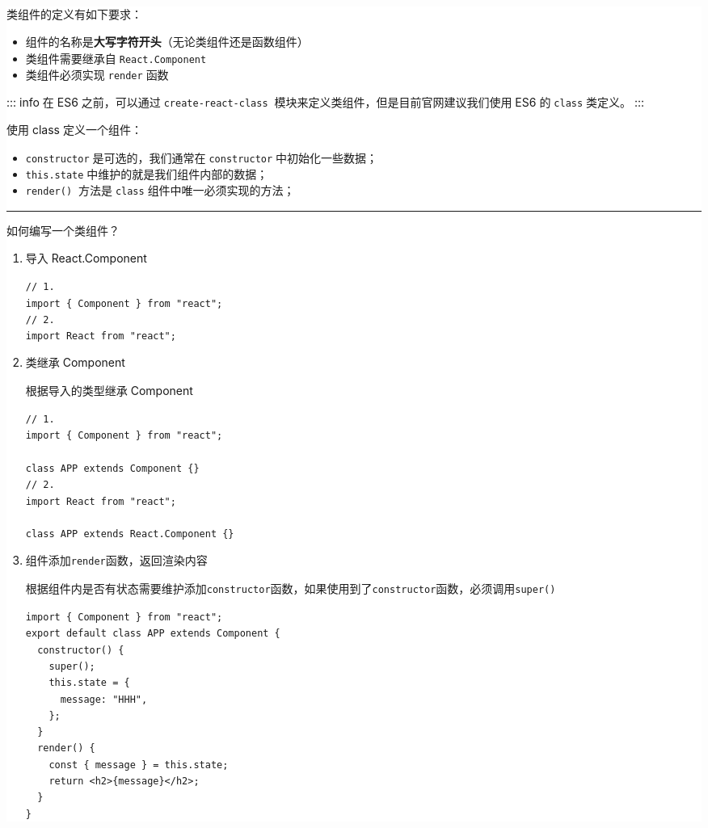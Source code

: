 类组件的定义有如下要求：

- 组件的名称是**大写字符开头**（无论类组件还是函数组件）
- 类组件需要继承自 `React.Component`
- 类组件必须实现 `render` 函数

::: info
在 ES6 之前，可以通过 `create-react-class`  模块来定义类组件，但是目前官网建议我们使用 ES6 的 `class` 类定义。
:::

使用 class 定义一个组件：

- `constructor` 是可选的，我们通常在 `constructor` 中初始化一些数据；
- `this.state` 中维护的就是我们组件内部的数据；
- `render()`  方法是 `class` 组件中唯一必须实现的方法；

---

如何编写一个类组件？

1.  导入 React.Component

    ```tsx
    // 1.
    import { Component } from "react";
    // 2.
    import React from "react";
    ```

2.  类继承 Component

    根据导入的类型继承 Component

    ```tsx
    // 1.
    import { Component } from "react";

    class APP extends Component {}
    // 2.
    import React from "react";

    class APP extends React.Component {}
    ```

3.  组件添加`render`函数，返回渲染内容

    根据组件内是否有状态需要维护添加`constructor`函数，如果使用到了`constructor`函数，必须调用`super()`

    ```tsx
    import { Component } from "react";
    export default class APP extends Component {
      constructor() {
        super();
        this.state = {
          message: "HHH",
        };
      }
      render() {
        const { message } = this.state;
        return <h2>{message}</h2>;
      }
    }
    ```
